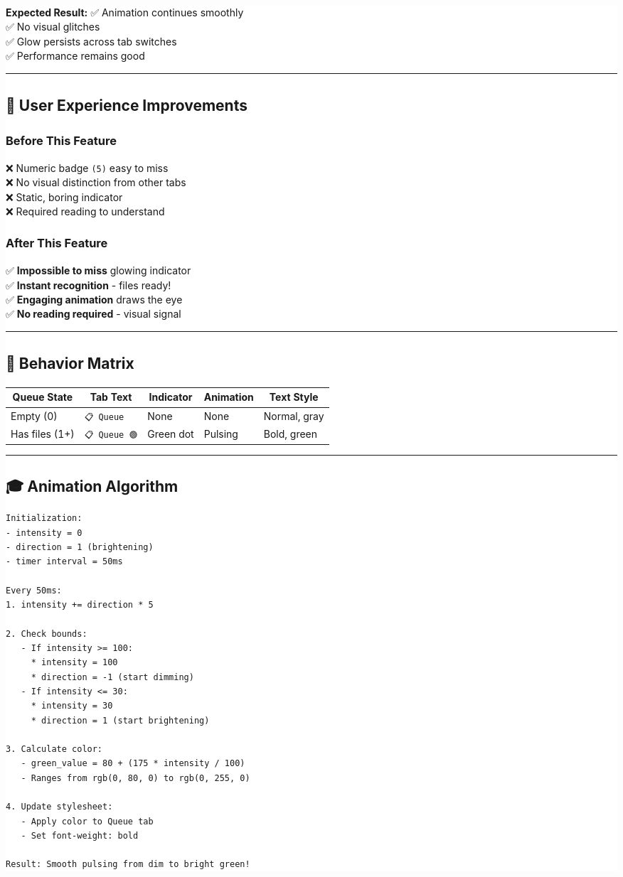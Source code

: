 **Expected Result:**
✅ Animation continues smoothly  
✅ No visual glitches  
✅ Glow persists across tab switches  
✅ Performance remains good

---

## 🎯 User Experience Improvements

### Before This Feature
❌ Numeric badge `(5)` easy to miss  
❌ No visual distinction from other tabs  
❌ Static, boring indicator  
❌ Required reading to understand

### After This Feature
✅ **Impossible to miss** glowing indicator  
✅ **Instant recognition** - files ready!  
✅ **Engaging animation** draws the eye  
✅ **No reading required** - visual signal

---

## 🔄 Behavior Matrix

| Queue State | Tab Text | Indicator | Animation | Text Style |
|------------|----------|-----------|-----------|------------|
| Empty (0) | `📋 Queue` | None | None | Normal, gray |
| Has files (1+) | `📋 Queue 🟢` | Green dot | Pulsing | Bold, green |

---

## 🎓 Animation Algorithm

```
Initialization:
- intensity = 0
- direction = 1 (brightening)
- timer interval = 50ms

Every 50ms:
1. intensity += direction * 5
   
2. Check bounds:
   - If intensity >= 100:
     * intensity = 100
     * direction = -1 (start dimming)
   - If intensity <= 30:
     * intensity = 30
     * direction = 1 (start brightening)

3. Calculate color:
   - green_value = 80 + (175 * intensity / 100)
   - Ranges from rgb(0, 80, 0) to rgb(0, 255, 0)

4. Update stylesheet:
   - Apply color to Queue tab
   - Set font-weight: bold

Result: Smooth pulsing from dim to bright green!
```